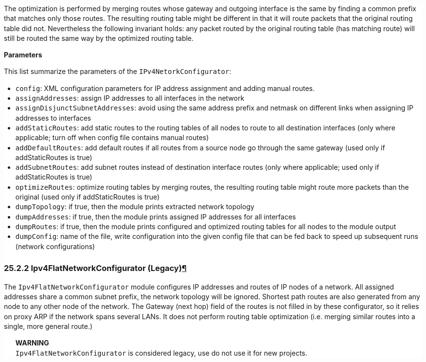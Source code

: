 <p>The optimization is performed by merging routes whose gateway and
outgoing interface is the same by finding a common prefix that
matches only those routes. The resulting routing table might be
different in that it will route packets that the original routing table
did not. Nevertheless the following invariant holds: any packet routed
by the original routing table (has matching route) will still be routed
the same way by the optimized routing table.

<p><b>Parameters</b>

<p>This list summarize the parameters of the <tt>IPv4NetorkConfigurator</tt>:

<p><ul>
  <li> <tt>config</tt>: XML configuration parameters for IP address assignment
    and adding manual routes.</li>
  <li> <tt>assignAddresses</tt>: assign IP addresses to all interfaces in the network</li>
  <li> <tt>assignDisjunctSubnetAddresses</tt>: avoid using the same address prefix and
    netmask on different links when assigning IP addresses to interfaces</li>
  <li> <tt>addStaticRoutes</tt>: add static routes to the routing tables of all nodes
    to route to all destination interfaces (only where applicable; turn off when
    config file contains manual routes)</li>
  <li> <tt>addDefaultRoutes</tt>: add default routes if all routes from a source node
     go through the same gateway (used only if addStaticRoutes is true)</li>
  <li> <tt>addSubnetRoutes</tt>: add subnet routes instead of destination interface routes
    (only where applicable; used only if addStaticRoutes is true)</li>
  <li> <tt>optimizeRoutes</tt>: optimize routing tables by merging routes, the
    resulting routing table might route more packets than the original
    (used only if addStaticRoutes is true)</li>
  <li> <tt>dumpTopology</tt>: if true, then the module prints extracted network topology</li>
  <li> <tt>dumpAddresses</tt>: if true, then the module prints assigned IP addresses
    for all interfaces</li>
  <li> <tt>dumpRoutes</tt>: if true, then the module prints configured and optimized
    routing tables for all nodes to the module output</li>
  <li> <tt>dumpConfig</tt>: name of the file, write configuration into the given
    config file that can be fed back to speed up subsequent runs (network configurations)</li>
</ul>

<p><h3><a name="sec:autoconfig:ipv4flatnetworkconfigurator"></a>25.2.2 Ipv4FlatNetworkConfigurator (Legacy)<a class="headerlink" href="#sec:autoconfig:ipv4flatnetworkconfigurator" title="Permalink to this headline">&para;</a></h3>

<p>The <tt>Ipv4FlatNetworkConfigurator</tt> module configures
IP addresses and routes of IP nodes of a network.
All assigned addresses share a common subnet prefix,
the network topology will be ignored. Shortest path
routes are also generated from any node to any other
node of the network. The Gateway (next hop) field of the routes
is not filled in by these configurator, so it relies
on proxy ARP if the network spans several LANs.
It does not perform routing table optimization (i.e.
merging similar routes into a single, more general route.)

<p><ul class="warning"><b>WARNING</b><br>
<tt>Ipv4FlatNetworkConfigurator</tt> is considered
legacy, use do not use it for new projects.</li>
</ul>
